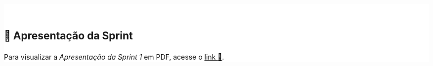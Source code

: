<br>

## :mega: Apresentação da Sprint<a id='#apresentação'></a>

Para visualizar a *Apresentação da Sprint 1* em PDF, acesse o <a href='/doc/sprints/sprint1/img/Sprint1.pdf'>link :link:</a>.
